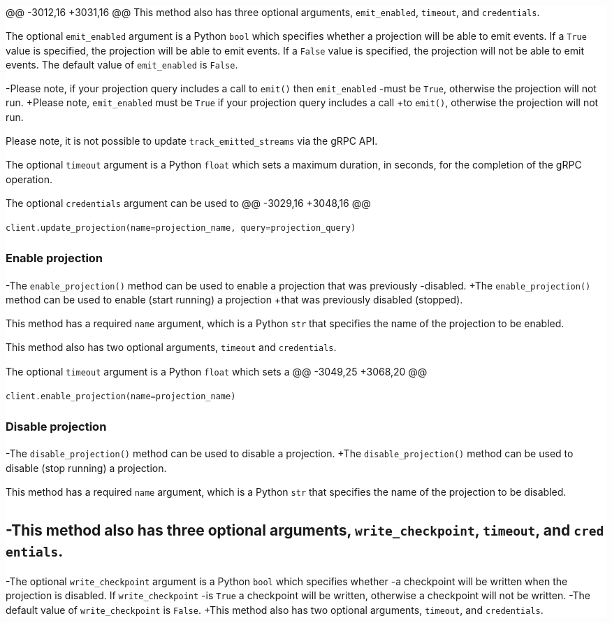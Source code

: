 @@ -3012,16 +3031,16 @@
 This method also has three optional arguments, `emit_enabled`, `timeout`, and `credentials`.
 
 The optional `emit_enabled` argument is a Python `bool` which specifies whether a
 projection will be able to emit events. If a `True` value is specified, the projection
 will be able to emit events. If a `False` value is specified, the projection will not
 be able to emit events. The default value of `emit_enabled` is `False`.
 
-Please note, if your projection query includes a call to `emit()` then `emit_enabled`
-must be `True`, otherwise the projection will not run.
+Please note, `emit_enabled` must be `True` if your projection query includes a call
+to `emit()`, otherwise the projection will not run.
 
 Please note, it is not possible to update `track_emitted_streams` via the gRPC API.
 
 The optional `timeout` argument is a Python `float` which sets a
 maximum duration, in seconds, for the completion of the gRPC operation.
 
 The optional `credentials` argument can be used to
@@ -3029,16 +3048,16 @@
 
 ```python
 client.update_projection(name=projection_name, query=projection_query)
 ```
 
 ### Enable projection<a id="enable-projection"></a>
 
-The `enable_projection()` method can be used to enable a projection that was previously
-disabled.
+The `enable_projection()` method can be used to enable (start running) a projection
+that was previously disabled (stopped).
 
 This method has a required `name` argument, which is a Python `str` that
 specifies the name of the projection to be enabled.
 
 This method also has two optional arguments, `timeout` and `credentials`.
 
 The optional `timeout` argument is a Python `float` which sets a
@@ -3049,25 +3068,20 @@
 
 ```python
 client.enable_projection(name=projection_name)
 ```
 
 ### Disable projection<a id="disable-projection"></a>
 
-The `disable_projection()` method can be used to disable a projection.
+The `disable_projection()` method can be used to disable (stop running) a projection.
 
 This method has a required `name` argument, which is a Python `str` that
 specifies the name of the projection to be disabled.
 
-This method also has three optional arguments, `write_checkpoint`, `timeout`, and `credentials`.
-
-The optional `write_checkpoint` argument is a Python `bool` which specifies whether
-a checkpoint will be written when the projection is disabled. If `write_checkpoint`
-is `True` a checkpoint will be written, otherwise a checkpoint will not be written.
-The default value of `write_checkpoint` is `False`.
+This method also has two optional arguments, `timeout`, and `credentials`.
 
